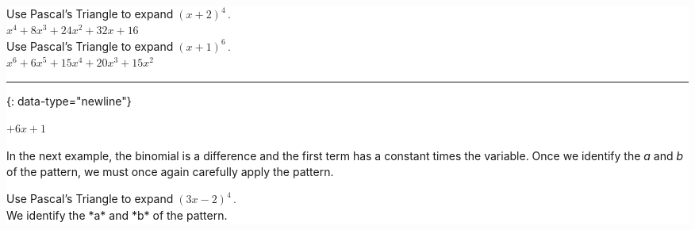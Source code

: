 <div data-type="note" class="note try">
<div data-type="exercise" class="exercise material-set-2">
<div data-type="problem" class="problem" markdown="1">
Use Pascal’s Triangle to expand <math xmlns="http://www.w3.org/1998/Math/MathML"><mrow><msup><mrow><mrow><mo>(</mo><mrow><mi>x</mi><mo>+</mo><mn>2</mn></mrow><mo>)</mo></mrow></mrow><mn>4</mn></msup><mo>.</mo></mrow></math>

</div>
<div data-type="solution" class="solution" markdown="1">
<math xmlns="http://www.w3.org/1998/Math/MathML"><mrow><msup><mi>x</mi><mn>4</mn></msup><mo>+</mo><mn>8</mn><msup><mi>x</mi><mn>3</mn></msup><mo>+</mo><mn>24</mn><msup><mi>x</mi><mn>2</mn></msup><mo>+</mo><mn>32</mn><mi>x</mi><mo>+</mo><mn>16</mn></mrow></math>

</div>
</div>
</div>

<div data-type="note" class="note try">
<div data-type="exercise" class="exercise material-set-2">
<div data-type="problem" class="problem" markdown="1">
Use Pascal’s Triangle to expand <math xmlns="http://www.w3.org/1998/Math/MathML"><mrow><msup><mrow><mrow><mo>(</mo><mrow><mi>x</mi><mo>+</mo><mn>1</mn></mrow><mo>)</mo></mrow></mrow><mn>6</mn></msup><mo>.</mo></mrow></math>

</div>
<div data-type="solution" class="solution" markdown="1">
<math xmlns="http://www.w3.org/1998/Math/MathML"><mrow><msup><mi>x</mi><mn>6</mn></msup><mo>+</mo><mn>6</mn><msup><mi>x</mi><mn>5</mn></msup><mo>+</mo><mn>15</mn><msup><mi>x</mi><mn>4</mn></msup><mo>+</mo><mn>20</mn><msup><mi>x</mi><mn>3</mn></msup><mo>+</mo><mn>15</mn><msup><mi>x</mi><mn>2</mn></msup></mrow></math>

* * *
{: data-type="newline"}

<math xmlns="http://www.w3.org/1998/Math/MathML"><mrow><mo>+</mo><mn>6</mn><mi>x</mi><mo>+</mo><mn>1</mn></mrow></math>

</div>
</div>
</div>

In the next example, the binomial is a difference and the first term has a constant times the variable. Once we identify the *a* and *b* of the pattern, we must once again carefully apply the pattern.

<div data-type="example" class="example">
<div data-type="exercise" class="exercise">
<div data-type="problem" class="problem" markdown="1">
Use Pascal’s Triangle to expand <math xmlns="http://www.w3.org/1998/Math/MathML"><mrow><msup><mrow><mrow><mo>(</mo><mrow><mn>3</mn><mi>x</mi><mo>−</mo><mn>2</mn></mrow><mo>)</mo></mrow></mrow><mn>4</mn></msup><mo>.</mo></mrow></math>

</div>
<div data-type="solution" class="solution" markdown="1">
We identify the *a* and *b* of the pattern.
